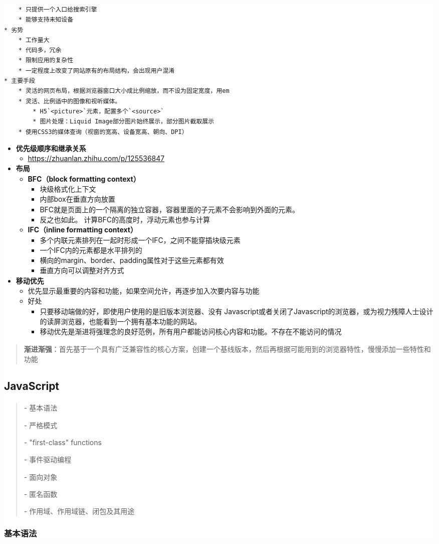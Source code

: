 		* 只提供一个入口给搜索引擎
		* 能够支持未知设备
	* 劣势
		* 工作量大
		* 代码多，冗余
		* 限制应用的复杂性
		* 一定程度上改变了网站原有的布局结构，会出现用户混淆
	* 主要手段
		* 灵活的网页布局，根据浏览器窗口大小成比例缩放，而不设为固定宽度，用em
		* 灵活、比例适中的图像和视听媒体。
			* H5`<picture>`元素，配置多个`<source>`
			* 图片处理：Liquid Image部分图片始终展示，部分图片截取展示
		* 使用CSS3的媒体查询（视窗的宽高、设备宽高、朝向、DPI）
* **优先级顺序和继承关系**
	* https://zhuanlan.zhihu.com/p/125536847
* **布局**
	* **BFC（block formatting context）**
		* 块级格式化上下文
		* 内部box在垂直方向放置
		* BFC就是页面上的⼀个隔离的独立容器，容器里面的子元素不会影响到外面的元素。
		* 反之也如此。 计算BFC的高度时，浮动元素也参与计算
	* **IFC（inline formatting context）**
		* 多个内联元素排列在一起时形成一个IFC，之间不能穿插块级元素
		* 一个IFC内的元素都是水平排列的
		* 横向的margin、border、padding属性对于这些元素都有效
		* 垂直方向可以调整对齐方式
* **移动优先**
	* 优先显示最重要的内容和功能，如果空间允许，再逐步加入次要内容与功能
	* 好处
		* 只要移动端做的好，即使用户使用的是旧版本浏览器、没有 Javascript或者关闭了Javascript的浏览器，或为视力残障人士设计 的读屏浏览器，也能看到⼀个拥有基本功能的网站。 
		* 移动优先是渐进将强理念的良好范例，所有用户都能访问核心内容和功能。不存在不能访问的情况

> **渐进渐强**：首先基于一个具有广泛兼容性的核心方案，创建一个基线版本，然后再根据可能用到的浏览器特性，慢慢添加一些特性和功能

## JavaScript

>  \- 基本语法
>
> \- 严格模式
>
> \- "first-class" functions
>
> \- 事件驱动编程
>
> \- 面向对象
>
> \- 匿名函数
>
> \- 作用域、作用域链、闭包及其用途

### 基本语法
